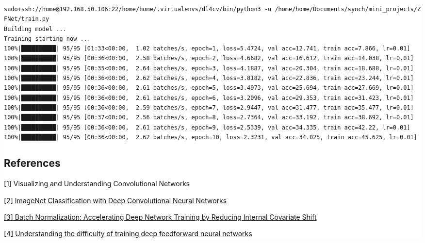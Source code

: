 ```
sudo+ssh://home@192.168.50.106:22/home/home/.virtualenvs/dl4cv/bin/python3 -u /home/home/Documents/synch/mini_projects/ZFNet/train.py
Building model ...
Training starting now ...
100%|██████████| 95/95 [01:33<00:00,  1.02 batches/s, epoch=1, loss=5.4724, val acc=12.741, train acc=7.866, lr=0.01]                                                                                   
100%|██████████| 95/95 [00:36<00:00,  2.58 batches/s, epoch=2, loss=4.6682, val acc=16.612, train acc=14.038, lr=0.01]                                                                                  
100%|██████████| 95/95 [00:35<00:00,  2.64 batches/s, epoch=3, loss=4.1887, val acc=20.304, train acc=18.688, lr=0.01]                                                                                  
100%|██████████| 95/95 [00:36<00:00,  2.62 batches/s, epoch=4, loss=3.8182, val acc=22.836, train acc=23.244, lr=0.01]                                                                                  
100%|██████████| 95/95 [00:36<00:00,  2.61 batches/s, epoch=5, loss=3.4973, val acc=25.694, train acc=27.669, lr=0.01]                                                                                  
100%|██████████| 95/95 [00:36<00:00,  2.61 batches/s, epoch=6, loss=3.2096, val acc=29.353, train acc=31.423, lr=0.01]                                                                                  
100%|██████████| 95/95 [00:36<00:00,  2.59 batches/s, epoch=7, loss=2.9447, val acc=31.477, train acc=35.477, lr=0.01]                                                                                  
100%|██████████| 95/95 [00:37<00:00,  2.56 batches/s, epoch=8, loss=2.7364, val acc=33.192, train acc=38.692, lr=0.01]                                                                                  
100%|██████████| 95/95 [00:36<00:00,  2.61 batches/s, epoch=9, loss=2.5339, val acc=34.335, train acc=42.22, lr=0.01]                                                                                   
100%|██████████| 95/95 [00:36<00:00,  2.62 batches/s, epoch=10, loss=2.3231, val acc=34.025, train acc=45.625, lr=0.01]  
```

     
## References
[[1] Visualizing and Understanding Convolutional Networks](https://arxiv.org/pdf/1311.2901.pdf)

[[2] ImageNet Classification with Deep Convolutional Neural Networks](https://papers.nips.cc/paper/4824-imagenet-classification-with-deep-convolutional-neural-networks.pdf)

[[3] Batch Normalization: Accelerating Deep Network Training by Reducing Internal Covariate Shift](https://arxiv.org/abs/1502.03167) 

[[4] Understanding the difficulty of training deep feedforward neural networks](http://proceedings.mlr.press/v9/glorot10a/glorot10a.pdf)


 



